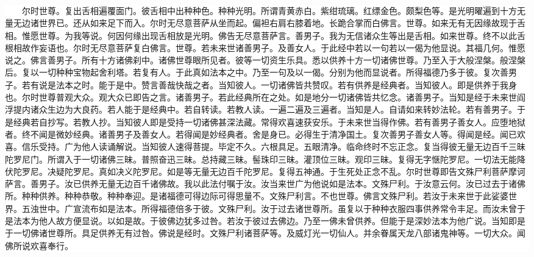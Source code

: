 　　尔时世尊。复出舌相遍覆面门。彼舌相中出种种色。种种光明。所谓青黄赤白。紫绀琉璃。红缥金色。颇梨色等。是光明曜遍到十方无量无边诸世界已。还从如来足下而入。尔时无尽意菩萨从坐而起。偏袒右肩右膝着地。长跪合掌而白佛言。世尊。如来无有无因缘故现于舌相。惟愿世尊。为我等说。何因何缘出现舌相放是光明。佛告无尽意菩萨言。善男子。我为无信诸众生等出是舌相。如来世尊。终不以此舌根相故作妄语也。尔时无尽意菩萨复白佛言。世尊。若未来世诸善男子。及善女人。于此经中若以一句若以一偈为他显说。其福几何。惟愿说之。佛言善男子。所有十方诸佛刹中。诸佛世尊眼所见者。彼等一切资生乐具。悉以供养十方一切诸佛世尊。乃至入于大般涅槃。般涅槃后。复以一切种种宝物起舍利塔。若复有人。于此真如法本之中。乃至一句及以一偈。分别为他而显说者。所得福德乃多于彼。复次善男子。若有说是法本之时。能于是中。赞言善哉快哉之者。当知彼人。一切诸佛皆共赞叹。若有供养是经典者。当知彼人。即是供养于我身也。尔时世尊普观大众。观大众已即告之言。诸善男子。若此经典所在之处。如是地分一切诸佛皆共忆念。诸善男子。当知是经于未来世阎浮提内诸众生边为大良药。若人能于是经典中。若自转读。若教人读。一遍二遍及三遍者。当知是人。自请如来转妙法轮。若有善男子。于是经典若自抄写。若教人抄。当知彼人即是受持一切诸佛甚深法藏。常得欢喜速获安乐。于未来世当得作佛。若有善男子善女人。应堕地狱者。终不闻是微妙经典。诸善男子及善女人。若得闻是妙经典者。舍是身已。必得生于清净国土。复次善男子善女人等。得闻是经。闻已欢喜。信乐受持。广为他人读诵解说。当知彼人速得菩提。毕定不久。六根具足。五眼清净。临命终时不忘正念。复当得彼无量无边百千三昧陀罗尼门。所谓入于一切诸佛三昧。普照奋迅三昧。总持藏三昧。髻珠印三昧。灌顶位三昧。观印三昧。复得无字惬陀罗尼。一切法无能降伏陀罗尼。决疑陀罗尼。真如决义陀罗尼。如是等无量无边百千陀罗尼。复得五神通。于生死处正念不乱。尔时世尊即告文殊尸利菩萨摩诃萨言。善男子。汝已供养无量无边百千诸佛故。我以此法付嘱于汝。汝当来世广为他说如是法本。文殊尸利。于汝意云何。汝已过去于诸佛所。种种供养。种种恭敬。种种奉迎。是诸福德可得边际可得思量不。文殊尸利言。不也世尊。佛言文殊尸利。若汝于未来世于此娑婆世界。五浊世中。广宣流布如是法本。所得福德倍多于彼。文殊尸利。汝于过去诸世尊所。虽复以于种种衣服四事供养常令丰足。而汝未曾于是法本为他人故方便显说。以如是故。于彼佛边犹多过咎。若汝于彼过去佛边。乃至一佛未曾供养。但能于是深妙法本为他广说。当知即是于一切佛诸世尊所。具足供养无有过咎。佛说是经时。文殊尸利诸菩萨等。及威灯光一切仙人。并余眷属天龙八部诸鬼神等。一切大众。闻佛所说欢喜奉行。


